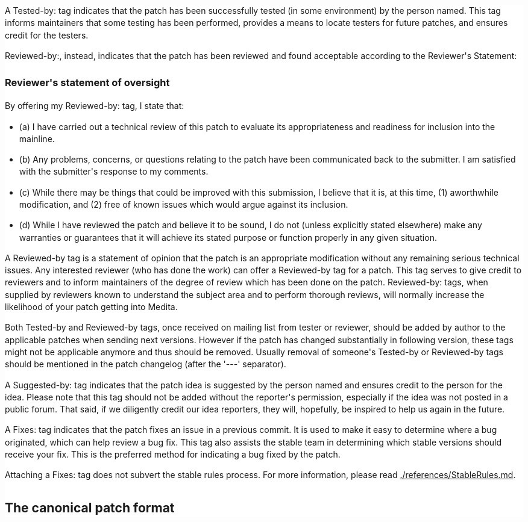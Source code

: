 A Tested-by: tag indicates that the patch has been successfully tested (in some environment)
by the person named. This tag informs maintainers that some testing has been performed,
provides a means to locate testers for future patches, and ensures credit for the testers.

Reviewed-by:, instead, indicates that the patch has been reviewed
and found acceptable according to the Reviewer's Statement:

### Reviewer's statement of oversight

By offering my Reviewed-by: tag, I state that:

-   (a) I have carried out a technical review of this patch to evaluate its
    appropriateness and readiness for inclusion into the mainline.

-   (b) Any problems, concerns, or questions relating to the patch have been
    communicated back to the submitter. I am satisfied with the submitter's
    response to my comments.

-   (c) While there may be things that could be improved with this submission,
    I believe that it is, at this time, (1) aworthwhile modification,
    and (2) free of known issues which would argue against its inclusion.

-   (d) While I have reviewed the patch and believe it to be sound, I do not
    (unless explicitly stated elsewhere) make any warranties or guarantees that
    it will achieve its stated purpose or function properly in any given situation.

A Reviewed-by tag is a statement of opinion that the patch is an appropriate
modification without any remaining serious technical issues.
Any interested reviewer (who has done the work) can offer a Reviewed-by tag
for a patch. This tag serves to give credit to reviewers and to inform maintainers
of the degree of review which has been done on the patch. Reviewed-by: tags,
when supplied by reviewers known to understand the subject area and to perform
thorough reviews, will normally increase the likelihood of your patch getting into Medita.

Both Tested-by and Reviewed-by tags, once received on mailing list from tester or reviewer,
should be added by author to the applicable patches when sending next versions. However
if the patch has changed substantially in following version, these tags might not be
applicable anymore and thus should be removed. Usually removal of someone's Tested-by
or Reviewed-by tags should be mentioned in the patch changelog (after the '---' separator).

A Suggested-by: tag indicates that the patch idea is suggested by the person named
and ensures credit to the person for the idea. Please note that this tag should not
be added without the reporter's permission, especially if the idea was not posted
in a public forum. That said, if we diligently credit our idea reporters,
they will, hopefully, be inspired to help us again in the future.

A Fixes: tag indicates that the patch fixes an issue in a previous commit. It is used
to make it easy to determine where a bug originated, which can help review a bug fix.
This tag also assists the stable team in determining which stable versions should receive your fix.
This is the preferred method for indicating a bug fixed by the patch.

Attaching a Fixes: tag does not subvert the stable rules process. For more information, please read
[./references/StableRules.md](https://github.com/CMihai99/medita/blob/main/docs/references/StableRules.md).

## The canonical patch format
